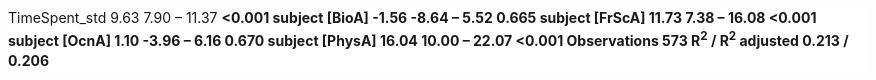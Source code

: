 <td style=" padding:0.2cm; text-align:left; vertical-align:top; text-align:left; ">TimeSpent_std</td>
<td style=" padding:0.2cm; text-align:left; vertical-align:top; text-align:center;  ">9.63</td>
<td style=" padding:0.2cm; text-align:left; vertical-align:top; text-align:center;  ">7.90&nbsp;&ndash;&nbsp;11.37</td>
<td style=" padding:0.2cm; text-align:left; vertical-align:top; text-align:center;  "><strong>&lt;0.001</td>
</tr>
<tr>
<td style=" padding:0.2cm; text-align:left; vertical-align:top; text-align:left; ">subject [BioA]</td>
<td style=" padding:0.2cm; text-align:left; vertical-align:top; text-align:center;  ">&#45;1.56</td>
<td style=" padding:0.2cm; text-align:left; vertical-align:top; text-align:center;  ">&#45;8.64&nbsp;&ndash;&nbsp;5.52</td>
<td style=" padding:0.2cm; text-align:left; vertical-align:top; text-align:center;  ">0.665</td>
</tr>
<tr>
<td style=" padding:0.2cm; text-align:left; vertical-align:top; text-align:left; ">subject [FrScA]</td>
<td style=" padding:0.2cm; text-align:left; vertical-align:top; text-align:center;  ">11.73</td>
<td style=" padding:0.2cm; text-align:left; vertical-align:top; text-align:center;  ">7.38&nbsp;&ndash;&nbsp;16.08</td>
<td style=" padding:0.2cm; text-align:left; vertical-align:top; text-align:center;  "><strong>&lt;0.001</td>
</tr>
<tr>
<td style=" padding:0.2cm; text-align:left; vertical-align:top; text-align:left; ">subject [OcnA]</td>
<td style=" padding:0.2cm; text-align:left; vertical-align:top; text-align:center;  ">1.10</td>
<td style=" padding:0.2cm; text-align:left; vertical-align:top; text-align:center;  ">&#45;3.96&nbsp;&ndash;&nbsp;6.16</td>
<td style=" padding:0.2cm; text-align:left; vertical-align:top; text-align:center;  ">0.670</td>
</tr>
<tr>
<td style=" padding:0.2cm; text-align:left; vertical-align:top; text-align:left; ">subject [PhysA]</td>
<td style=" padding:0.2cm; text-align:left; vertical-align:top; text-align:center;  ">16.04</td>
<td style=" padding:0.2cm; text-align:left; vertical-align:top; text-align:center;  ">10.00&nbsp;&ndash;&nbsp;22.07</td>
<td style=" padding:0.2cm; text-align:left; vertical-align:top; text-align:center;  "><strong>&lt;0.001</td>
</tr>
<tr>
<td style=" padding:0.2cm; text-align:left; vertical-align:top; text-align:left; padding-top:0.1cm; padding-bottom:0.1cm; border-top:1px solid;">Observations</td>
<td style=" padding:0.2cm; text-align:left; vertical-align:top; padding-top:0.1cm; padding-bottom:0.1cm; text-align:left; border-top:1px solid;" colspan="3">573</td>
</tr>
<tr>
<td style=" padding:0.2cm; text-align:left; vertical-align:top; text-align:left; padding-top:0.1cm; padding-bottom:0.1cm;">R<sup>2</sup> / R<sup>2</sup> adjusted</td>
<td style=" padding:0.2cm; text-align:left; vertical-align:top; padding-top:0.1cm; padding-bottom:0.1cm; text-align:left;" colspan="3">0.213 / 0.206</td>
</tr>

